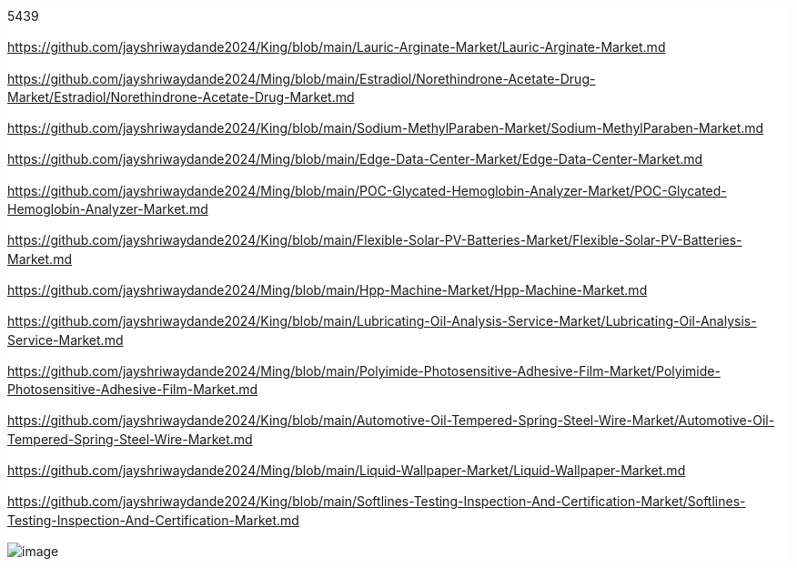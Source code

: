 5439</p><p><a href="https://github.com/jayshriwaydande2024/King/blob/main/Lauric-Arginate-Market/Lauric-Arginate-Market.md">https://github.com/jayshriwaydande2024/King/blob/main/Lauric-Arginate-Market/Lauric-Arginate-Market.md</a></p><p><a href="https://github.com/jayshriwaydande2024/Ming/blob/main/Estradiol/Norethindrone-Acetate-Drug-Market/Estradiol/Norethindrone-Acetate-Drug-Market.md">https://github.com/jayshriwaydande2024/Ming/blob/main/Estradiol/Norethindrone-Acetate-Drug-Market/Estradiol/Norethindrone-Acetate-Drug-Market.md</a></p><p><a href="https://github.com/jayshriwaydande2024/King/blob/main/Sodium-MethylParaben-Market/Sodium-MethylParaben-Market.md">https://github.com/jayshriwaydande2024/King/blob/main/Sodium-MethylParaben-Market/Sodium-MethylParaben-Market.md</a></p><p><a href="https://github.com/jayshriwaydande2024/Ming/blob/main/Edge-Data-Center-Market/Edge-Data-Center-Market.md">https://github.com/jayshriwaydande2024/Ming/blob/main/Edge-Data-Center-Market/Edge-Data-Center-Market.md</a></p><p><a href="https://github.com/jayshriwaydande2024/Ming/blob/main/POC-Glycated-Hemoglobin-Analyzer-Market/POC-Glycated-Hemoglobin-Analyzer-Market.md">https://github.com/jayshriwaydande2024/Ming/blob/main/POC-Glycated-Hemoglobin-Analyzer-Market/POC-Glycated-Hemoglobin-Analyzer-Market.md</a></p><p><a href="https://github.com/jayshriwaydande2024/King/blob/main/Flexible-Solar-PV-Batteries-Market/Flexible-Solar-PV-Batteries-Market.md">https://github.com/jayshriwaydande2024/King/blob/main/Flexible-Solar-PV-Batteries-Market/Flexible-Solar-PV-Batteries-Market.md</a></p><p><a href="https://github.com/jayshriwaydande2024/Ming/blob/main/Hpp-Machine-Market/Hpp-Machine-Market.md">https://github.com/jayshriwaydande2024/Ming/blob/main/Hpp-Machine-Market/Hpp-Machine-Market.md</a></p><p><a href="https://github.com/jayshriwaydande2024/King/blob/main/Lubricating-Oil-Analysis-Service-Market/Lubricating-Oil-Analysis-Service-Market.md">https://github.com/jayshriwaydande2024/King/blob/main/Lubricating-Oil-Analysis-Service-Market/Lubricating-Oil-Analysis-Service-Market.md</a></p><p><a href="https://github.com/jayshriwaydande2024/Ming/blob/main/Polyimide-Photosensitive-Adhesive-Film-Market/Polyimide-Photosensitive-Adhesive-Film-Market.md">https://github.com/jayshriwaydande2024/Ming/blob/main/Polyimide-Photosensitive-Adhesive-Film-Market/Polyimide-Photosensitive-Adhesive-Film-Market.md</a></p><p><a href="https://github.com/jayshriwaydande2024/King/blob/main/Automotive-Oil-Tempered-Spring-Steel-Wire-Market/Automotive-Oil-Tempered-Spring-Steel-Wire-Market.md">https://github.com/jayshriwaydande2024/King/blob/main/Automotive-Oil-Tempered-Spring-Steel-Wire-Market/Automotive-Oil-Tempered-Spring-Steel-Wire-Market.md</a></p><p><a href="https://github.com/jayshriwaydande2024/Ming/blob/main/Liquid-Wallpaper-Market/Liquid-Wallpaper-Market.md">https://github.com/jayshriwaydande2024/Ming/blob/main/Liquid-Wallpaper-Market/Liquid-Wallpaper-Market.md</a></p><p><a href="https://github.com/jayshriwaydande2024/King/blob/main/Softlines-Testing-Inspection-And-Certification-Market/Softlines-Testing-Inspection-And-Certification-Market.md">https://github.com/jayshriwaydande2024/King/blob/main/Softlines-Testing-Inspection-And-Certification-Market/Softlines-Testing-Inspection-And-Certification-Market.md</a></p>
![image](https://github.com/user-attachments/assets/227b0975-cc70-4bf3-8f62-ab5079379e96)
